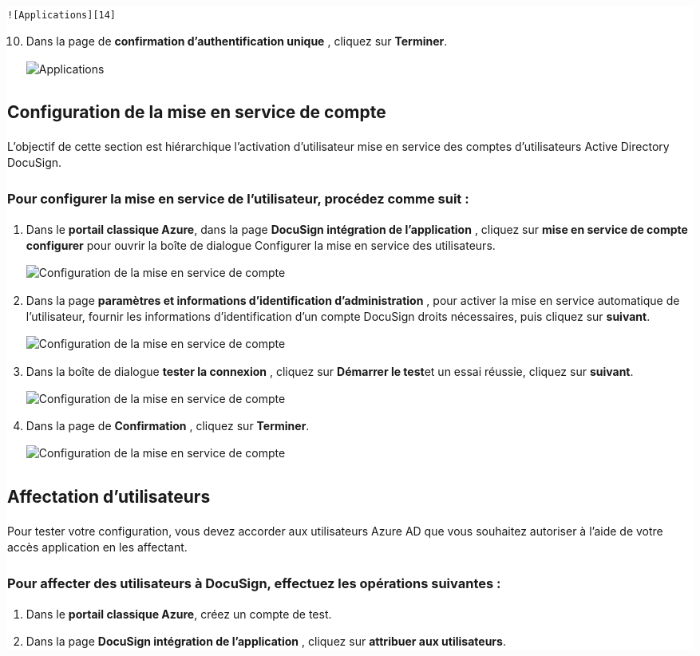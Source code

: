     ![Applications][14]

10. Dans la page de **confirmation d’authentification unique** , cliquez sur **Terminer**.

    ![Applications][15]
 

## <a name="configuring-account-provisioning"></a>Configuration de la mise en service de compte

L’objectif de cette section est hiérarchique l’activation d’utilisateur mise en service des comptes d’utilisateurs Active Directory DocuSign.

### <a name="to-configure-user-provisioning-perform-the-following-steps"></a>Pour configurer la mise en service de l’utilisateur, procédez comme suit :

1. Dans le **portail classique Azure**, dans la page **DocuSign intégration de l’application** , cliquez sur **mise en service de compte configurer** pour ouvrir la boîte de dialogue Configurer la mise en service des utilisateurs.

    ![Configuration de la mise en service de compte][30]

2. Dans la page **paramètres et informations d’identification d’administration** , pour activer la mise en service automatique de l’utilisateur, fournir les informations d’identification d’un compte DocuSign droits nécessaires, puis cliquez sur **suivant**. 

    ![Configuration de la mise en service de compte][31]

3. Dans la boîte de dialogue **tester la connexion** , cliquez sur **Démarrer le test**et un essai réussie, cliquez sur **suivant**.

    ![Configuration de la mise en service de compte][32]

3. Dans la page de **Confirmation** , cliquez sur **Terminer**.

    ![Configuration de la mise en service de compte][33]
 

## <a name="assigning-users"></a>Affectation d’utilisateurs

Pour tester votre configuration, vous devez accorder aux utilisateurs Azure AD que vous souhaitez autoriser à l’aide de votre accès application en les affectant.

### <a name="to-assign-users-to-docusign-perform-the-following-steps"></a>Pour affecter des utilisateurs à DocuSign, effectuez les opérations suivantes :

1. Dans le **portail classique Azure**, créez un compte de test.

2. Dans la page **DocuSign intégration de l’application** , cliquez sur **attribuer aux utilisateurs**.


[0]: ./media/active-directory-saas-docusign-tutorial/tutorial_docusign_00.png
[1]: ./media/active-directory-saas-docusign-tutorial/tutorial_general_01.png
[2]: ./media/active-directory-saas-docusign-tutorial/tutorial_general_02.png
[3]: ./media/active-directory-saas-docusign-tutorial/tutorial_general_03.png
[4]: ./media/active-directory-saas-docusign-tutorial/tutorial_general_04.png
[5]: ./media/active-directory-saas-docusign-tutorial/tutorial_docusign_01.png
[6]: ./media/active-directory-saas-docusign-tutorial/tutorial_docusign_02.png
[7]: ./media/active-directory-saas-docusign-tutorial/tutorial_docusign_03.png
[8]: ./media/active-directory-saas-docusign-tutorial/tutorial_docusign_04.png
[9]: ./media/active-directory-saas-docusign-tutorial/tutorial_docusign_05.png
[10]: ./media/active-directory-saas-docusign-tutorial/tutorial_docusign_06.png
[14]: ./media/active-directory-saas-docusign-tutorial/tutorial_docusign_10.png
[15]: ./media/active-directory-saas-docusign-tutorial/tutorial_docusign_11.png
[30]: ./media/active-directory-saas-docusign-tutorial/tutorial_general_400.png
[31]: ./media/active-directory-saas-docusign-tutorial/tutorial_docusign_12.png
[32]: ./media/active-directory-saas-docusign-tutorial/tutorial_docusign_13.png
[33]: ./media/active-directory-saas-docusign-tutorial/tutorial_docusign_14.png
[40]: ./media/active-directory-saas-docusign-tutorial/tutorial_docusign_15.png
[41]: ./media/active-directory-saas-docusign-tutorial/tutorial_docusign_16.png
[42]: ./media/active-directory-saas-docusign-tutorial/tutorial_docusign_17.png
[43]: ./media/active-directory-saas-docusign-tutorial/tutorial_docusign_18.png
[51]: ./media/active-directory-saas-docusign-tutorial/tutorial_docusign_21.png
[52]: ./media/active-directory-saas-docusign-tutorial/tutorial_docusign_22.png
[53]: ./media/active-directory-saas-docusign-tutorial/tutorial_docusign_23.png
[54]: ./media/active-directory-saas-docusign-tutorial/tutorial_docusign_19.png
[55]: ./media/active-directory-saas-docusign-tutorial/tutorial_docusign_20.png
[56]: ./media/active-directory-saas-docusign-tutorial/tutorial_docusign_24.png
[57]: ./media/active-directory-saas-docusign-tutorial/tutorial_docusign_25.png
[58]: ./media/active-directory-saas-docusign-tutorial/tutorial_docusign_26.png
[59]: ./media/active-directory-saas-docusign-tutorial/tutorial_docusign_27.png
[60]: ./media/active-directory-saas-docusign-tutorial/tutorial_docusign_28.png
[61]: ./media/active-directory-saas-docusign-tutorial/tutorial_docusign_29.png